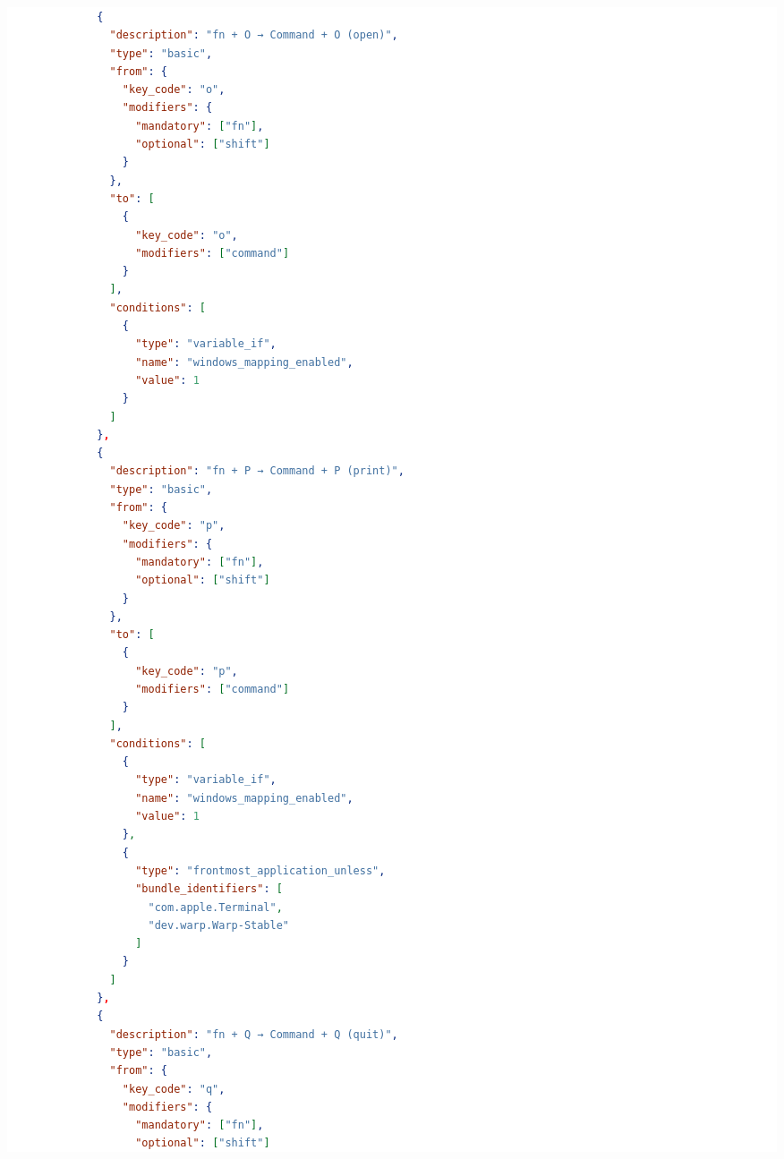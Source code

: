 ```json
              {
                "description": "fn + O → Command + O (open)",
                "type": "basic",
                "from": {
                  "key_code": "o",
                  "modifiers": {
                    "mandatory": ["fn"],
                    "optional": ["shift"]
                  }
                },
                "to": [
                  {
                    "key_code": "o",
                    "modifiers": ["command"]
                  }
                ],
                "conditions": [
                  {
                    "type": "variable_if",
                    "name": "windows_mapping_enabled",
                    "value": 1
                  }
                ]
              },
              {
                "description": "fn + P → Command + P (print)",
                "type": "basic",
                "from": {
                  "key_code": "p",
                  "modifiers": {
                    "mandatory": ["fn"],
                    "optional": ["shift"]
                  }
                },
                "to": [
                  {
                    "key_code": "p",
                    "modifiers": ["command"]
                  }
                ],
                "conditions": [
                  {
                    "type": "variable_if",
                    "name": "windows_mapping_enabled",
                    "value": 1
                  },
                  {
                    "type": "frontmost_application_unless",
                    "bundle_identifiers": [
                      "com.apple.Terminal",
                      "dev.warp.Warp-Stable"
                    ]
                  }
                ]
              },
              {
                "description": "fn + Q → Command + Q (quit)",
                "type": "basic",
                "from": {
                  "key_code": "q",
                  "modifiers": {
                    "mandatory": ["fn"],
                    "optional": ["shift"]
```